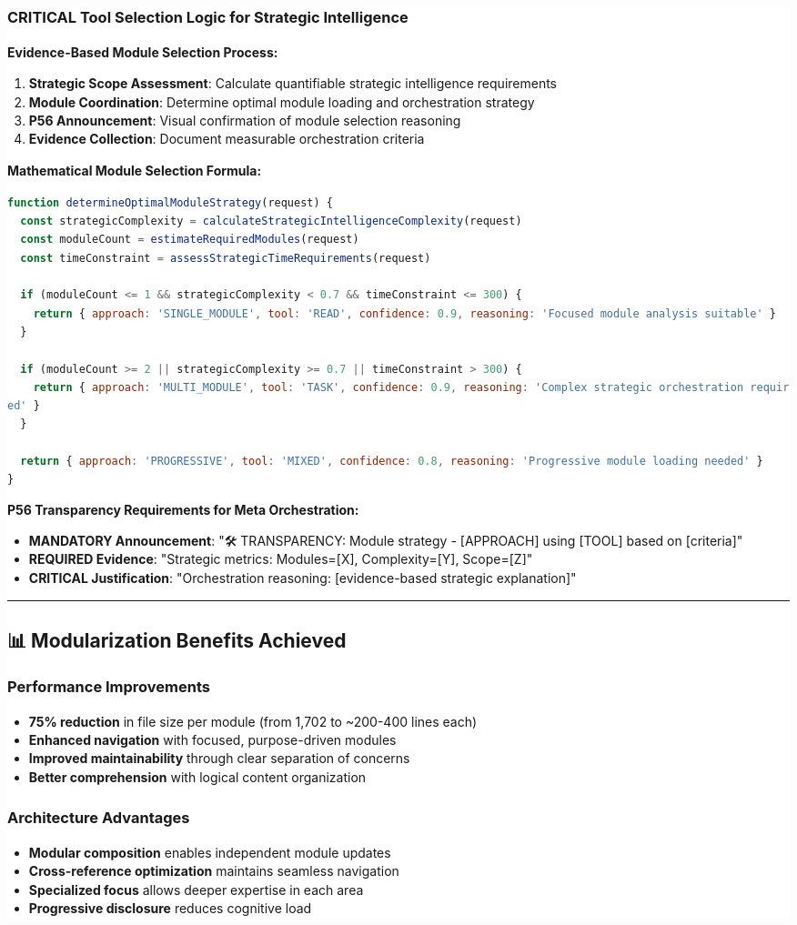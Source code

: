 ### **CRITICAL Tool Selection Logic for Strategic Intelligence**

**Evidence-Based Module Selection Process:**
1. **Strategic Scope Assessment**: Calculate quantifiable strategic intelligence requirements
2. **Module Coordination**: Determine optimal module loading and orchestration strategy
3. **P56 Announcement**: Visual confirmation of module selection reasoning
4. **Evidence Collection**: Document measurable orchestration criteria

**Mathematical Module Selection Formula:**
```javascript
function determineOptimalModuleStrategy(request) {
  const strategicComplexity = calculateStrategicIntelligenceComplexity(request)
  const moduleCount = estimateRequiredModules(request)
  const timeConstraint = assessStrategicTimeRequirements(request)
  
  if (moduleCount <= 1 && strategicComplexity < 0.7 && timeConstraint <= 300) {
    return { approach: 'SINGLE_MODULE', tool: 'READ', confidence: 0.9, reasoning: 'Focused module analysis suitable' }
  }
  
  if (moduleCount >= 2 || strategicComplexity >= 0.7 || timeConstraint > 300) {
    return { approach: 'MULTI_MODULE', tool: 'TASK', confidence: 0.9, reasoning: 'Complex strategic orchestration required' }
  }
  
  return { approach: 'PROGRESSIVE', tool: 'MIXED', confidence: 0.8, reasoning: 'Progressive module loading needed' }
}
```

**P56 Transparency Requirements for Meta Orchestration:**
- **MANDATORY Announcement**: "🛠️ TRANSPARENCY: Module strategy - [APPROACH] using [TOOL] based on [criteria]"
- **REQUIRED Evidence**: "Strategic metrics: Modules=[X], Complexity=[Y], Scope=[Z]"
- **CRITICAL Justification**: "Orchestration reasoning: [evidence-based strategic explanation]"

---

## 📊 **Modularization Benefits Achieved**

### **Performance Improvements**
- **75% reduction** in file size per module (from 1,702 to ~200-400 lines each)
- **Enhanced navigation** with focused, purpose-driven modules
- **Improved maintainability** through clear separation of concerns
- **Better comprehension** with logical content organization

### **Architecture Advantages**
- **Modular composition** enables independent module updates
- **Cross-reference optimization** maintains seamless navigation
- **Specialized focus** allows deeper expertise in each area
- **Progressive disclosure** reduces cognitive load
